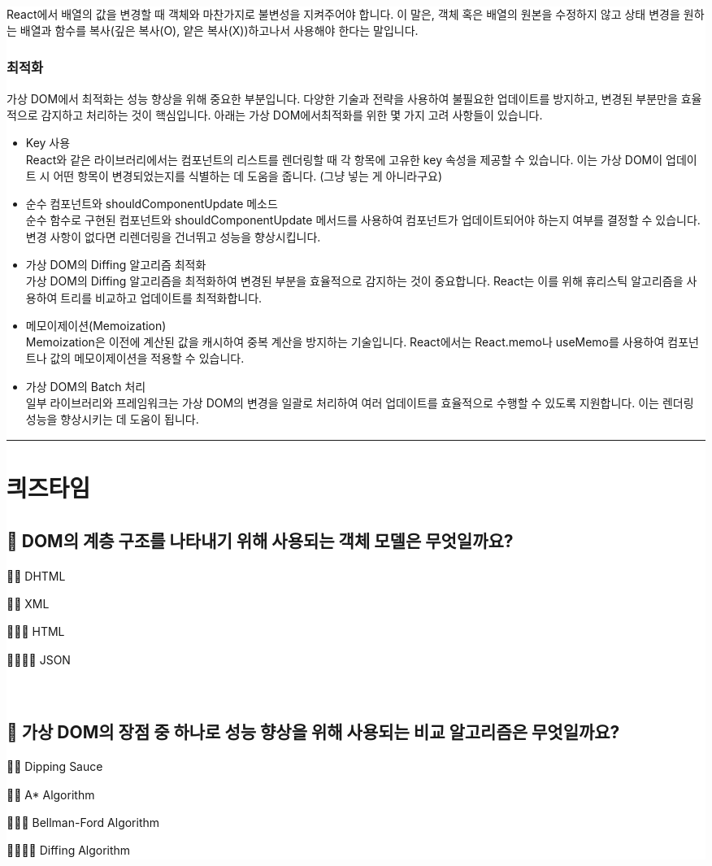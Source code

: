 React에서 배열의 값을 변경할 때 객체와 마찬가지로 불변성을 지켜주어야 합니다. 이 말은, 객체 혹은 배열의 원본을 수정하지 않고 상태 변경을 원하는 배열과 함수를 복사(깊은 복사(O), 얕은 복사(X))하고나서 사용해야 한다는 말입니다.

### 최적화

가상 DOM에서 최적화는 성능 향상을 위해 중요한 부분입니다. 다양한 기술과 전략을 사용하여 불필요한 업데이트를 방지하고, 변경된 부분만을 효율적으로 감지하고 처리하는 것이 핵심입니다. 아래는 가상 DOM에서최적화를 위한 몇 가지 고려 사항들이 있습니다.

- Key 사용<br />
  React와 같은 라이브러리에서는 컴포넌트의 리스트를 렌더링할 때 각 항목에 고유한 key 속성을 제공할 수 있습니다. 이는 가상 DOM이 업데이트 시 어떤 항목이 변경되었는지를 식별하는 데 도움을 줍니다. (그냥 넣는 게 아니라구요)

- 순수 컴포넌트와 shouldComponentUpdate 메소드<br />
  순수 함수로 구현된 컴포넌트와 shouldComponentUpdate 메서드를 사용하여 컴포넌트가 업데이트되어야 하는지 여부를 결정할 수 있습니다. 변경 사항이 없다면 리렌더링을 건너뛰고 성능을 향상시킵니다.

- 가상 DOM의 Diffing 알고리즘 최적화<br />
  가상 DOM의 Diffing 알고리즘을 최적화하여 변경된 부분을 효율적으로 감지하는 것이 중요합니다. React는 이를 위해 휴리스틱 알고리즘을 사용하여 트리를 비교하고 업데이트를 최적화합니다.

- 메모이제이션(Memoization)<br />
  Memoization은 이전에 계산된 값을 캐시하여 중복 계산을 방지하는 기술입니다. React에서는 React.memo나 useMemo를 사용하여 컴포넌트나 값의 메모이제이션을 적용할 수 있습니다.

- 가상 DOM의 Batch 처리<br />
  일부 라이브러리와 프레임워크는 가상 DOM의 변경을 일괄로 처리하여 여러 업데이트를 효율적으로 수행할 수 있도록 지원합니다. 이는 렌더링 성능을 향상시키는 데 도움이 됩니다.

---

# 킈즈타임

## 🫵 DOM의 계층 구조를 나타내기 위해 사용되는 객체 모델은 무엇일까요?

🧏‍♂️ DHTML<br />

👩‍👧 XML<br />

👨‍👩‍👧 HTML<br />

👨‍👩‍👧‍👦 JSON<br />

<br />

## 🫵 가상 DOM의 장점 중 하나로 성능 향상을 위해 사용되는 비교 알고리즘은 무엇일까요?

🧏‍♂️ Dipping Sauce<br/>

👩‍👧 A\* Algorithm<br/>

👨‍👩‍👧 Bellman-Ford Algorithm<br/>

👨‍👩‍👧‍👦 Diffing Algorithm<br/>
